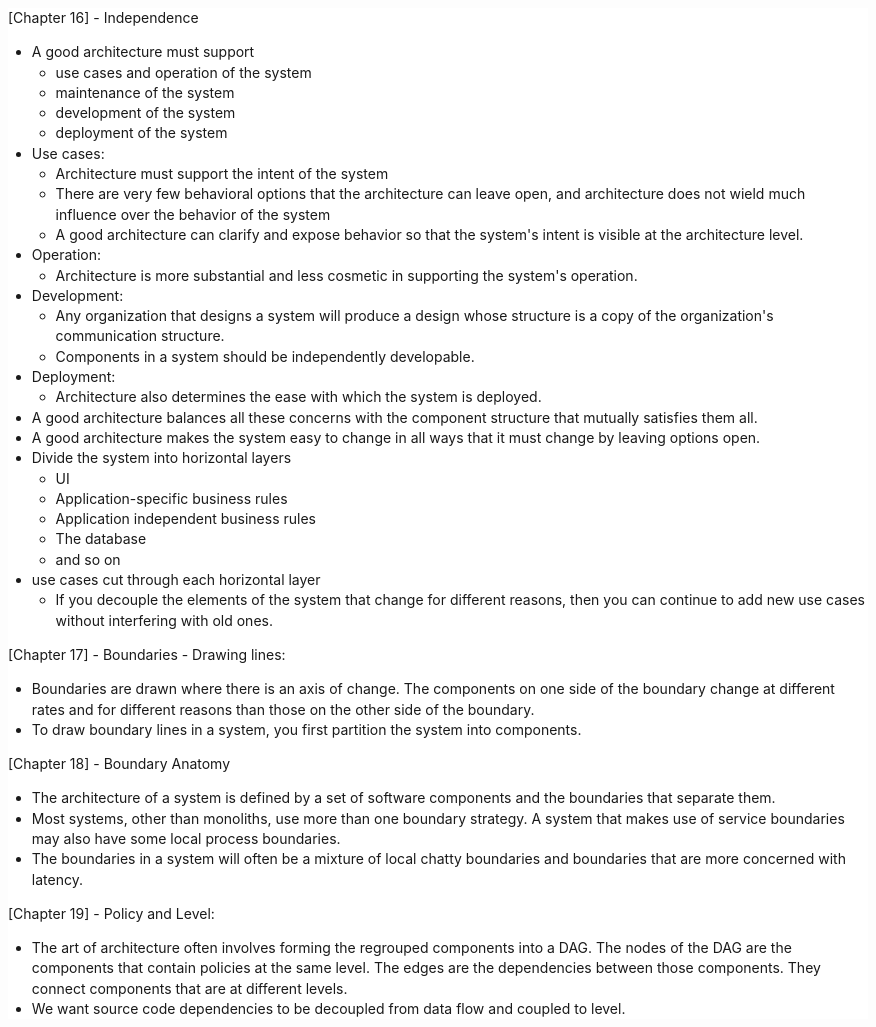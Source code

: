 [Chapter 16] - Independence

- A good architecture must support
  - use cases and operation of the system
  - maintenance of the system
  - development of the system
  - deployment of the system
- Use cases:
  - Architecture must support the intent of the system
  - There are very few behavioral options that the architecture can leave open, and architecture does not wield much influence over the behavior of the system
  - A good architecture can clarify and expose behavior so that the system's intent is visible at the architecture level.
- Operation:
  - Architecture is more substantial and less cosmetic in supporting the system's operation.
- Development:
  - Any organization that designs a system will produce a design whose structure is a copy of the organization's communication structure.
  - Components in a system should be independently developable.
- Deployment:
  - Architecture also determines the ease with which the system is deployed.
- A good architecture balances all these concerns with the component structure that mutually satisfies them all.
- A good architecture makes the system easy to change in all ways that it must change by leaving options open.
- Divide the system into horizontal layers
  - UI
  - Application-specific business rules
  - Application independent business rules
  - The database
  - and so on
- use cases cut through each horizontal layer
  - If you decouple the elements of the system that change for different reasons, then you can continue to add new use cases without interfering with old ones.

[Chapter 17] - Boundaries - Drawing lines:

- Boundaries are drawn where there is an axis of change. The components on one side of the boundary change at different rates and for different reasons than those on the other side of the boundary.
- To draw boundary lines in a system, you first partition the system into components.

[Chapter 18] - Boundary Anatomy

- The architecture of a system is defined by a set of software components and the boundaries that separate them. 
- Most systems, other than monoliths, use more than one boundary strategy. A system that makes use of service boundaries may also have some local process boundaries. 
- The boundaries in a system will often be a mixture of local chatty boundaries and boundaries that are more concerned with latency.

[Chapter 19] - Policy and Level:

- The art of architecture often involves forming the regrouped components into a DAG. The nodes of the DAG are the components that contain policies at the same level. The edges are the dependencies between those components. They connect components that are at different levels.
- We want source code dependencies to be decoupled from data flow and coupled to level.
